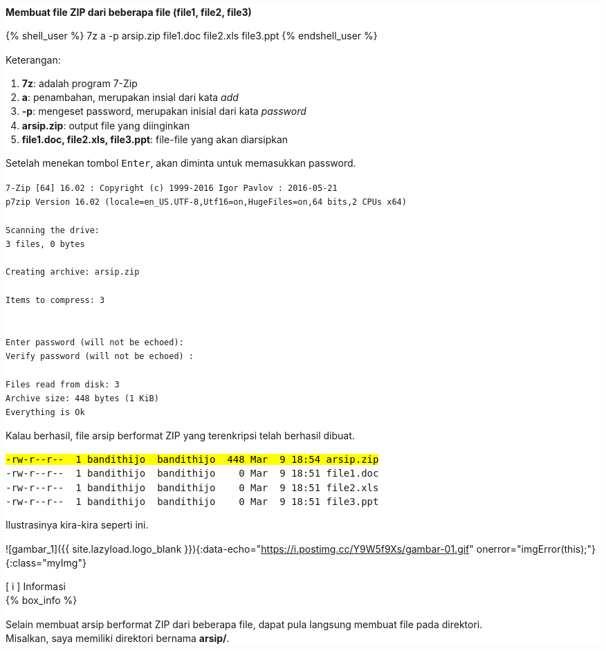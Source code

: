 **Membuat file ZIP dari beberapa file (file1, file2, file3)**

{% shell_user %}
7z a -p arsip.zip file1.doc file2.xls file3.ppt
{% endshell_user %}

Keterangan:

1. **7z**: adalah program 7-Zip
2. **a**: penambahan, merupakan insial dari kata *add*
3. **-p**: mengeset password, merupakan inisial dari kata *password*
4. **arsip.zip**: output file yang diinginkan
5. **file1.doc, file2.xls, file3.ppt**: file-file yang akan diarsipkan

Setelah menekan tombol <kbd>Enter</kbd>, akan diminta untuk memasukkan password.

```
7-Zip [64] 16.02 : Copyright (c) 1999-2016 Igor Pavlov : 2016-05-21
p7zip Version 16.02 (locale=en_US.UTF-8,Utf16=on,HugeFiles=on,64 bits,2 CPUs x64)

Scanning the drive:
3 files, 0 bytes

Creating archive: arsip.zip

Items to compress: 3


Enter password (will not be echoed):
Verify password (will not be echoed) :

Files read from disk: 3
Archive size: 448 bytes (1 KiB)
Everything is Ok
```

Kalau berhasil, file arsip berformat ZIP yang terenkripsi telah berhasil dibuat.

<pre>
<mark>-rw-r--r--  1 bandithijo  bandithijo  448 Mar  9 18:54 arsip.zip</mark>
-rw-r--r--  1 bandithijo  bandithijo    0 Mar  9 18:51 file1.doc
-rw-r--r--  1 bandithijo  bandithijo    0 Mar  9 18:51 file2.xls
-rw-r--r--  1 bandithijo  bandithijo    0 Mar  9 18:51 file3.ppt
</pre>

Ilustrasinya kira-kira seperti ini.

![gambar_1]({{ site.lazyload.logo_blank }}){:data-echo="https://i.postimg.cc/Y9W5f9Xs/gambar-01.gif" onerror="imgError(this);"}{:class="myImg"}

<div class="blockquote-blue">
<div class="blockquote-blue-title">[ i ] Informasi</div>
</div>
{% box_info %}
<p>Selain membuat arsip berformat ZIP dari beberapa file, dapat pula langsung membuat file pada direktori.
<br>
Misalkan, saya memiliki direktori bernama <b>arsip/</b>.
